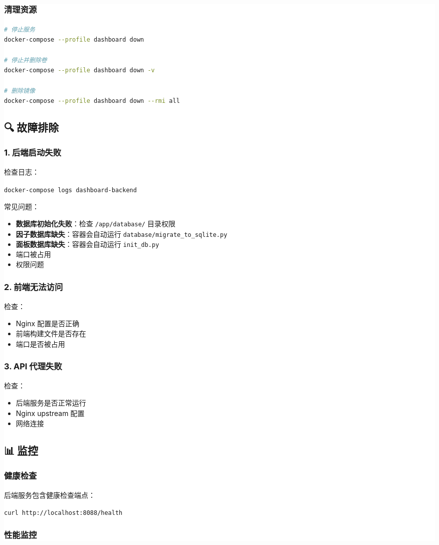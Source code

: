 ### 清理资源
```bash
# 停止服务
docker-compose --profile dashboard down

# 停止并删除卷
docker-compose --profile dashboard down -v

# 删除镜像
docker-compose --profile dashboard down --rmi all
```

## 🔍 故障排除

### 1. 后端启动失败

检查日志：
```bash
docker-compose logs dashboard-backend
```

常见问题：
- **数据库初始化失败**：检查 `/app/database/` 目录权限
- **因子数据库缺失**：容器会自动运行 `database/migrate_to_sqlite.py`
- **面板数据库缺失**：容器会自动运行 `init_db.py`
- 端口被占用
- 权限问题

### 2. 前端无法访问

检查：
- Nginx 配置是否正确
- 前端构建文件是否存在
- 端口是否被占用

### 3. API 代理失败

检查：
- 后端服务是否正常运行
- Nginx upstream 配置
- 网络连接

## 📊 监控

### 健康检查

后端服务包含健康检查端点：
```bash
curl http://localhost:8088/health
```

### 性能监控
